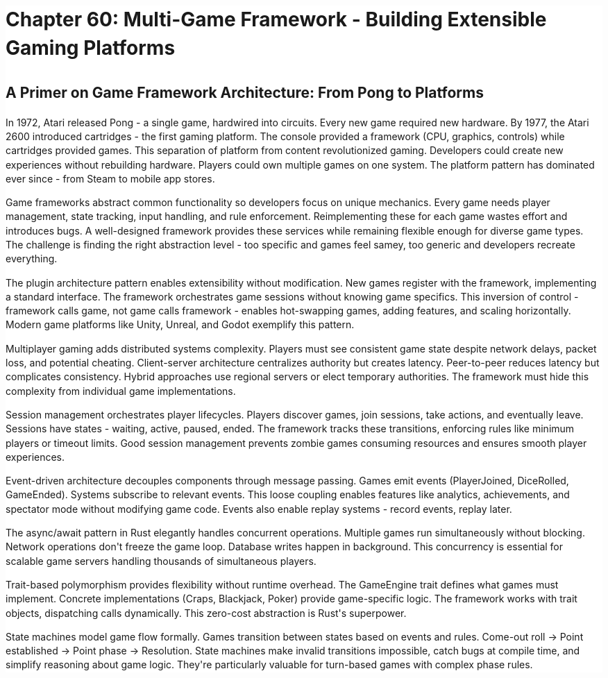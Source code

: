 # Chapter 60: Multi-Game Framework - Building Extensible Gaming Platforms

## A Primer on Game Framework Architecture: From Pong to Platforms

In 1972, Atari released Pong - a single game, hardwired into circuits. Every new game required new hardware. By 1977, the Atari 2600 introduced cartridges - the first gaming platform. The console provided a framework (CPU, graphics, controls) while cartridges provided games. This separation of platform from content revolutionized gaming. Developers could create new experiences without rebuilding hardware. Players could own multiple games on one system. The platform pattern has dominated ever since - from Steam to mobile app stores.

Game frameworks abstract common functionality so developers focus on unique mechanics. Every game needs player management, state tracking, input handling, and rule enforcement. Reimplementing these for each game wastes effort and introduces bugs. A well-designed framework provides these services while remaining flexible enough for diverse game types. The challenge is finding the right abstraction level - too specific and games feel samey, too generic and developers recreate everything.

The plugin architecture pattern enables extensibility without modification. New games register with the framework, implementing a standard interface. The framework orchestrates game sessions without knowing game specifics. This inversion of control - framework calls game, not game calls framework - enables hot-swapping games, adding features, and scaling horizontally. Modern game platforms like Unity, Unreal, and Godot exemplify this pattern.

Multiplayer gaming adds distributed systems complexity. Players must see consistent game state despite network delays, packet loss, and potential cheating. Client-server architecture centralizes authority but creates latency. Peer-to-peer reduces latency but complicates consistency. Hybrid approaches use regional servers or elect temporary authorities. The framework must hide this complexity from individual game implementations.

Session management orchestrates player lifecycles. Players discover games, join sessions, take actions, and eventually leave. Sessions have states - waiting, active, paused, ended. The framework tracks these transitions, enforcing rules like minimum players or timeout limits. Good session management prevents zombie games consuming resources and ensures smooth player experiences.

Event-driven architecture decouples components through message passing. Games emit events (PlayerJoined, DiceRolled, GameEnded). Systems subscribe to relevant events. This loose coupling enables features like analytics, achievements, and spectator mode without modifying game code. Events also enable replay systems - record events, replay later.

The async/await pattern in Rust elegantly handles concurrent operations. Multiple games run simultaneously without blocking. Network operations don't freeze the game loop. Database writes happen in background. This concurrency is essential for scalable game servers handling thousands of simultaneous players.

Trait-based polymorphism provides flexibility without runtime overhead. The GameEngine trait defines what games must implement. Concrete implementations (Craps, Blackjack, Poker) provide game-specific logic. The framework works with trait objects, dispatching calls dynamically. This zero-cost abstraction is Rust's superpower.

State machines model game flow formally. Games transition between states based on events and rules. Come-out roll → Point established → Point phase → Resolution. State machines make invalid transitions impossible, catch bugs at compile time, and simplify reasoning about game logic. They're particularly valuable for turn-based games with complex phase rules.
